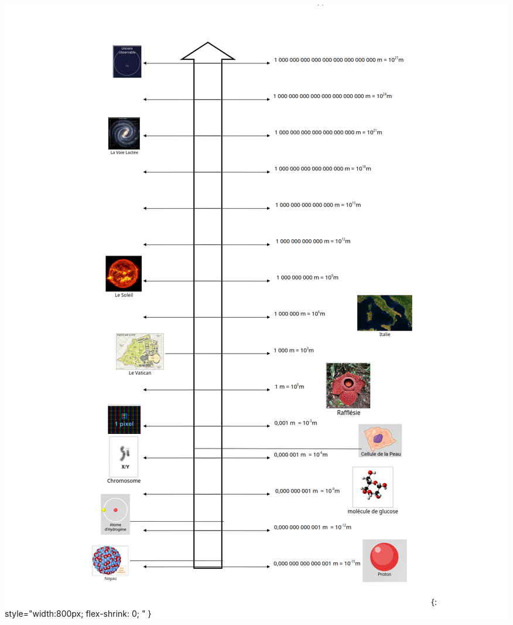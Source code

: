 ![Echelle de distance](Pictures/echellespatialle.png) {: style="width:800px; flex-shrink: 0;  " }
</div>
<div markdown style="page-break-after: auto;">
<style type="text/css">
    .tg  {border-collapse:collapse;border-spacing:0;}
    .tg td{border-color:black;border-style:solid;border-width:1px;font-family:Arial, sans-serif;font-size:14px;
    overflow:hidden;padding:10px 5px;word-break:normal;}
    .tg th{border-color:black;border-style:solid;border-width:1px;font-family:Arial, sans-serif;font-size:14px;
    font-weight:normal;overflow:hidden;padding:10px 5px;word-break:normal;}
    .tg .tg-c3ow{border-color:inherit;text-align:center;vertical-align:top}